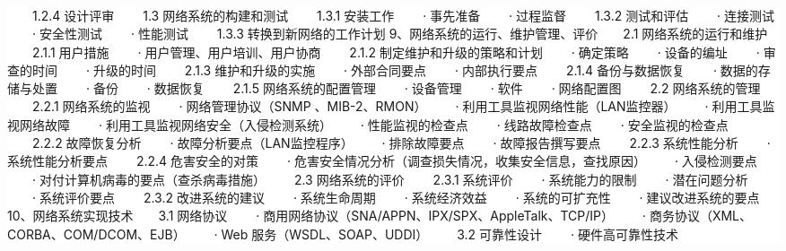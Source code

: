 　　1.2.4 设计评审
　　1.3 网络系统的构建和测试
　　1.3.1 安装工作
　　· 事先准备
　　· 过程监督
　　1.3.2 测试和评估
　　· 连接测试
　　· 安全性测试
　　· 性能测试
　　1.3.3 转换到新网络的工作计划
9、网络系统的运行、维护管理、评价　　2.1 网络系统的运行和维护
　　2.1.1 用户措施
　　· 用户管理、用户培训、用户协商
　　2.1.2 制定维护和升级的策略和计划
　　· 确定策略
　　· 设备的编址
　　· 审查的时间
　　· 升级的时间 
　　2.1.3 维护和升级的实施
　　· 外部合同要点
　　· 内部执行要点
　　2.1.4 备份与数据恢复
　　· 数据的存储与处置
　　· 备份
　　· 数据恢复
　　2.1.5 网络系统的配置管理
　　· 设备管理
　　· 软件
　　· 网络配置图
　　2.2 网络系统的管理
　　2.2.1 网络系统的监视
　　· 网络管理协议（SNMP 、MIB-2、RMON）
　　· 利用工具监视网络性能（LAN监控器）
　　· 利用工具监视网络故障
　　· 利用工具监视网络安全（入侵检测系统）
　　· 性能监视的检查点
　　· 线路故障检查点
　　· 安全监视的检查点
　　2.2.2 故障恢复分析
　　· 故障分析要点（LAN监控程序）
　　· 排除故障要点
　　· 故障报告撰写要点
　　2.2.3 系统性能分析
　　· 系统性能分析要点
　　2.2.4 危害安全的对策
　　· 危害安全情况分析（调查损失情况，收集安全信息，查找原因）
　　· 入侵检测要点
　　· 对付计算机病毒的要点（查杀病毒措施）
　　2.3 网络系统的评价
　　2.3.1 系统评价
　　· 系统能力的限制
　　· 潜在问题分析
　　· 系统评价要点
　　2.3.2 改进系统的建议
　　· 系统生命周期
　　· 系统经济效益
　　· 系统的可扩充性
　　· 建议改进系统的要点
10、网络系统实现技术　　3.1 网络协议
　　· 商用网络协议（SNA/APPN、IPX/SPX、AppleTalk、TCP/IP）
　　· 商务协议（XML、CORBA、COM/DCOM、EJB）
　　· Web 服务（WSDL、SOAP、UDDI）
　　3.2 可靠性设计
　　· 硬件高可靠性技术